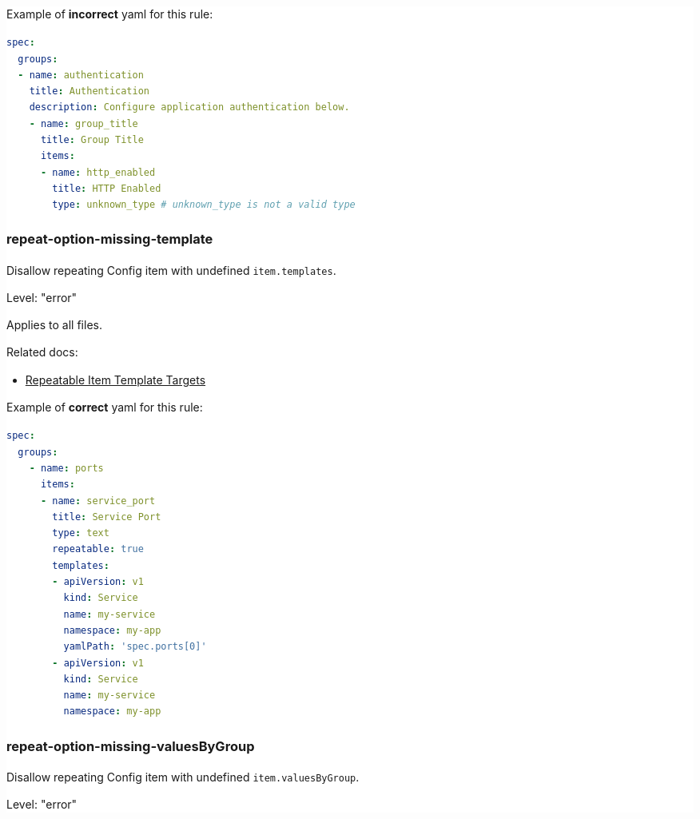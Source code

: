 Example of **incorrect** yaml for this rule:

```yaml
spec:
  groups:
  - name: authentication
    title: Authentication
    description: Configure application authentication below.
    - name: group_title
      title: Group Title
      items:
      - name: http_enabled
        title: HTTP Enabled
        type: unknown_type # unknown_type is not a valid type
```

### repeat-option-missing-template

Disallow repeating Config item with undefined `item.templates`.

Level: "error"

Applies to all files.

Related docs:
- [Repeatable Item Template Targets](/reference/custom-resource-config#template-targets)

Example of **correct** yaml for this rule:

```yaml
spec:
  groups:
    - name: ports
      items:
      - name: service_port
        title: Service Port
        type: text
        repeatable: true
        templates:
        - apiVersion: v1
          kind: Service
          name: my-service
          namespace: my-app
          yamlPath: 'spec.ports[0]'
        - apiVersion: v1
          kind: Service
          name: my-service
          namespace: my-app
```


### repeat-option-missing-valuesByGroup

Disallow repeating Config item with undefined `item.valuesByGroup`.

Level: "error"
